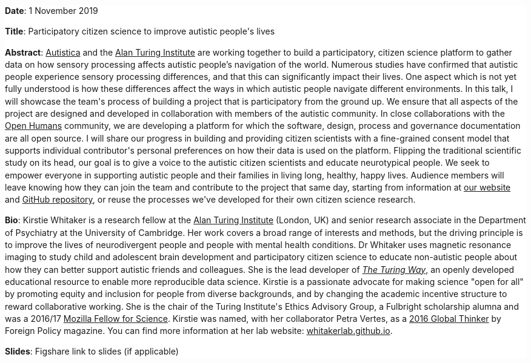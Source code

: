 **Date**: 1 November 2019

**Title**: Participatory citizen science to improve autistic people's lives

**Abstract**: [Autistica](https://www.autistica.org.uk/) and the [Alan Turing Institute](https://www.turing.ac.uk/) are working together to build a participatory, citizen science platform to gather data on how sensory processing affects autistic people’s navigation of the world.
Numerous studies have confirmed that autistic people experience sensory processing differences, and that this can significantly impact their lives.
One aspect which is not yet fully understood is how these differences affect the ways in which autistic people navigate different environments.
In this talk, I will showcase the team's process of building a project that is participatory from the ground up.
We ensure that all aspects of the project are designed and developed in collaboration with members of the autistic community.
In close collaborations with the [Open Humans](https://www.openhumans.org/about/) community, we are developing a platform for which the software, design, process and governance documentation are all open source.
I will share our progress in building and providing citizen scientists with a fine-grained consent model that supports individual contributor's personal preferences on how their data is used on the platform.
Flipping the traditional scientific study on its head, our goal is to give a voice to the autistic citizen scientists and educate neurotypical people.
We seek to empower everyone in supporting autistic people and their families in living long, healthy, happy lives.
Audience members will leave knowing how they can join the team and contribute to the project that same day, starting from information at [our website](https://alan-turing-institute.github.io/AutisticaCitizenScience) and [GitHub repository](https://github.com/alan-turing-institute/AutisticaCitizenScience), or reuse the processes we've developed for their own citizen science research.

**Bio**: Kirstie Whitaker is a research fellow at the [Alan Turing Institute](https://www.turing.ac.uk/) (London, UK) and senior research associate in the Department of Psychiatry at the University of Cambridge.
Her work covers a broad range of interests and methods, but the driving principle is to improve the lives of neurodivergent people and people with mental health conditions.
Dr Whitaker uses magnetic resonance imaging to study child and adolescent brain development and participatory citizen science to educate non-autistic people about how they can better support autistic friends and colleagues.
She is the lead developer of [*The Turing Way*](https://github.com/alan-turing-institute/the-turing-way), an openly developed educational resource to enable more reproducible data science.
Kirstie is a passionate advocate for making science "open for all" by promoting equity and inclusion for people from diverse backgrounds, and by changing the academic incentive structure to reward collaborative working.
She is the chair of the Turing Institute's Ethics Advisory Group, a Fulbright scholarship alumna and was a 2016/17 [Mozilla Fellow for Science](https://science.mozilla.org/programs/fellowships/fellows).
Kirstie was named, with her collaborator Petra Vertes, as a [2016 Global Thinker](https://gt.foreignpolicy.com/2016/profile/petra-vertes-and-kirstie-whitaker) by Foreign Policy magazine.
You can find more information at her lab website: [whitakerlab.github.io](https://whitakerlab.github.io/).

**Slides**: Figshare link to slides (if applicable)
